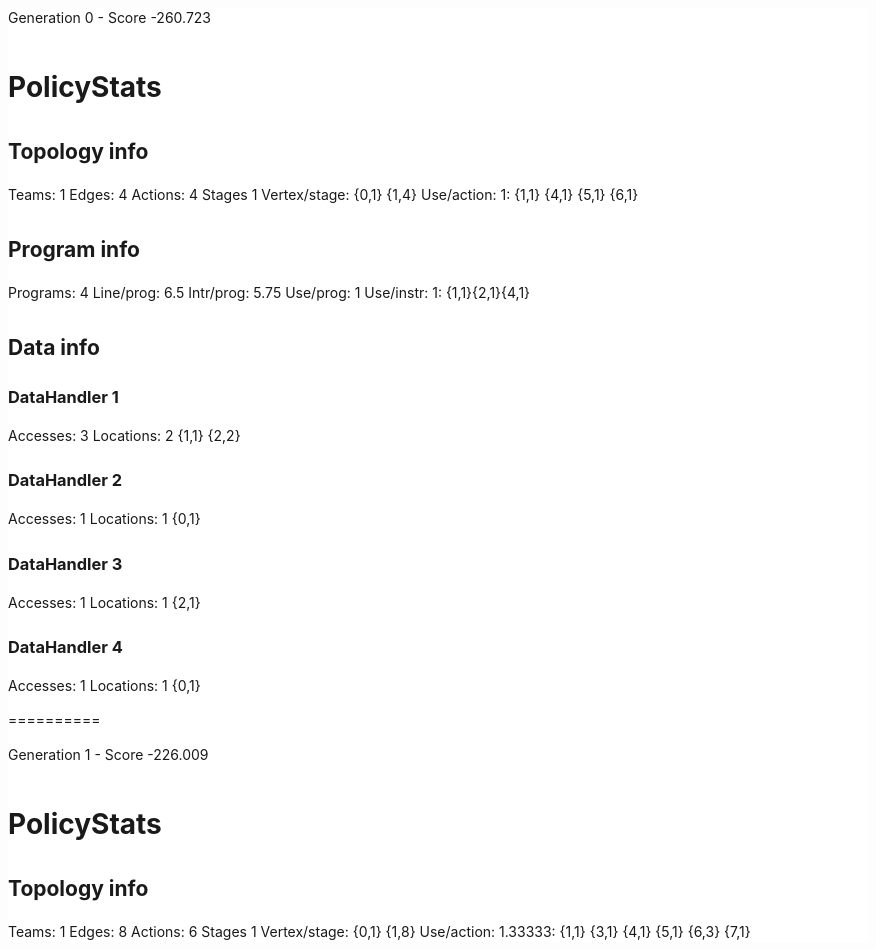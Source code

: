 Generation 0 - Score -260.723

# PolicyStats
## Topology info
Teams:		1
Edges:		4
Actions:	4
Stages		1
Vertex/stage:	{0,1} {1,4} 
Use/action:	1: {1,1} {4,1} {5,1} {6,1} 

## Program info
Programs:	4
Line/prog:	6.5
Intr/prog:	5.75
Use/prog:	1
Use/instr:	1: {1,1}{2,1}{4,1}

## Data info

### DataHandler 1
Accesses:	3
Locations:	2
{1,1} {2,2} 

### DataHandler 2
Accesses:	1
Locations:	1
{0,1} 

### DataHandler 3
Accesses:	1
Locations:	1
{2,1} 

### DataHandler 4
Accesses:	1
Locations:	1
{0,1} 


==========

Generation 1 - Score -226.009

# PolicyStats
## Topology info
Teams:		1
Edges:		8
Actions:	6
Stages		1
Vertex/stage:	{0,1} {1,8} 
Use/action:	1.33333: {1,1} {3,1} {4,1} {5,1} {6,3} {7,1} 
